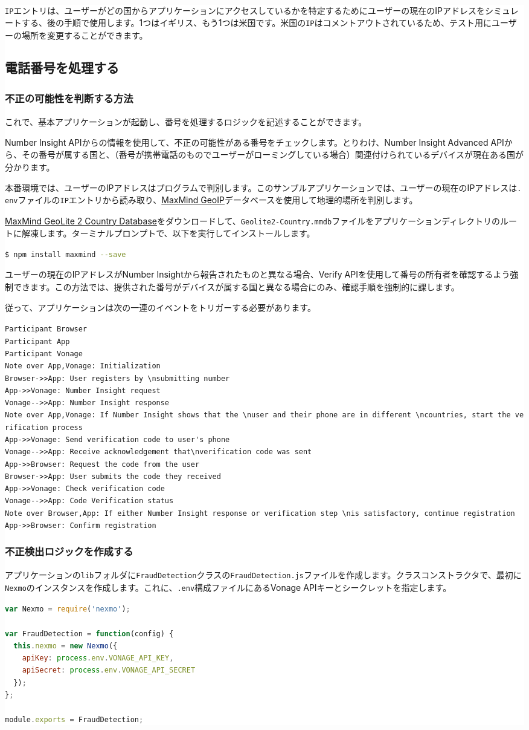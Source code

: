 `IP`エントリは、ユーザーがどの国からアプリケーションにアクセスしているかを特定するためにユーザーの現在のIPアドレスをシミュレートする、後の手順で使用します。1つはイギリス、もう1つは米国です。米国の`IP`はコメントアウトされているため、テスト用にユーザーの場所を変更することができます。

電話番号を処理する
---------

### 不正の可能性を判断する方法

これで、基本アプリケーションが起動し、番号を処理するロジックを記述することができます。

Number Insight APIからの情報を使用して、不正の可能性がある番号をチェックします。とりわけ、Number Insight Advanced APIから、その番号が属する国と、（番号が携帯電話のものでユーザーがローミングしている場合）関連付けられているデバイスが現在ある国が分かります。

本番環境では、ユーザーのIPアドレスはプログラムで判別します。このサンプルアプリケーションでは、ユーザーの現在のIPアドレスは`.env`ファイルの`IP`エントリから読み取り、[MaxMind GeoIP](https://www.maxmind.com)データベースを使用して地理的場所を判別します。

[MaxMind GeoLite 2 Country Database](https://dev.maxmind.com/geoip/geoip2/geolite2/)をダウンロードして、`Geolite2-Country.mmdb`ファイルをアプリケーションディレクトリのルートに解凍します。ターミナルプロンプトで、以下を実行してインストールします。

```sh
$ npm install maxmind --save
```

ユーザーの現在のIPアドレスがNumber Insightから報告されたものと異なる場合、Verify APIを使用して番号の所有者を確認するよう強制できます。この方法では、提供された番号がデバイスが属する国と異なる場合にのみ、確認手順を強制的に課します。

従って、アプリケーションは次の一連のイベントをトリガーする必要があります。

```sequence_diagram
Participant Browser
Participant App
Participant Vonage
Note over App,Vonage: Initialization
Browser->>App: User registers by \nsubmitting number
App->>Vonage: Number Insight request
Vonage-->>App: Number Insight response
Note over App,Vonage: If Number Insight shows that the \nuser and their phone are in different \ncountries, start the verification process
App->>Vonage: Send verification code to user's phone
Vonage-->>App: Receive acknowledgement that\nverification code was sent
App->>Browser: Request the code from the user
Browser->>App: User submits the code they received
App->>Vonage: Check verification code
Vonage-->>App: Code Verification status
Note over Browser,App: If either Number Insight response or verification step \nis satisfactory, continue registration
App->>Browser: Confirm registration
```

### 不正検出ロジックを作成する

アプリケーションの`lib`フォルダに`FraudDetection`クラスの`FraudDetection.js`ファイルを作成します。クラスコンストラクタで、最初に`Nexmo`のインスタンスを作成します。これに、`.env`構成ファイルにあるVonage APIキーとシークレットを指定します。

```javascript
var Nexmo = require('nexmo');

var FraudDetection = function(config) {
  this.nexmo = new Nexmo({
    apiKey: process.env.VONAGE_API_KEY,
    apiSecret: process.env.VONAGE_API_SECRET
  });
};

module.exports = FraudDetection;
```
